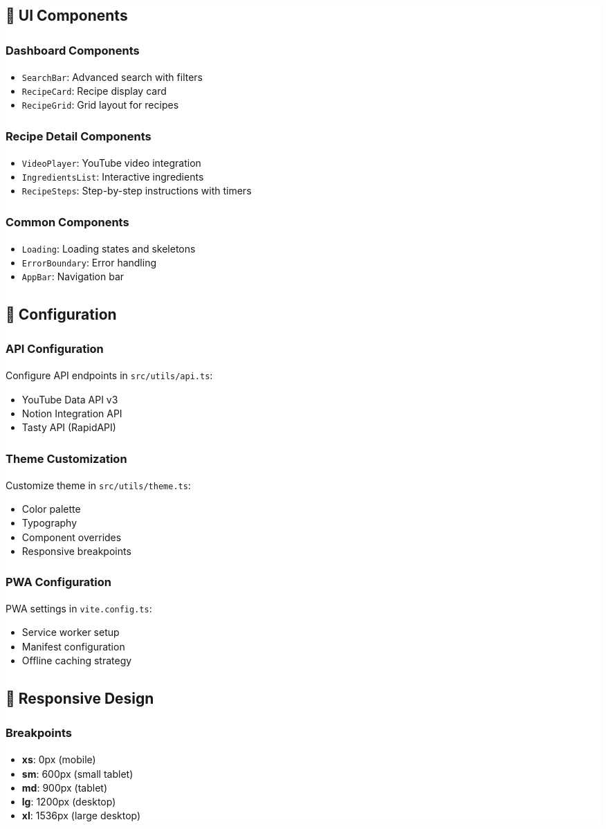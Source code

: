 ## 🎨 UI Components

### Dashboard Components
- `SearchBar`: Advanced search with filters
- `RecipeCard`: Recipe display card
- `RecipeGrid`: Grid layout for recipes

### Recipe Detail Components
- `VideoPlayer`: YouTube video integration
- `IngredientsList`: Interactive ingredients
- `RecipeSteps`: Step-by-step instructions with timers

### Common Components
- `Loading`: Loading states and skeletons
- `ErrorBoundary`: Error handling
- `AppBar`: Navigation bar

## 🔧 Configuration

### API Configuration
Configure API endpoints in `src/utils/api.ts`:
- YouTube Data API v3
- Notion Integration API
- Tasty API (RapidAPI)

### Theme Customization
Customize theme in `src/utils/theme.ts`:
- Color palette
- Typography
- Component overrides
- Responsive breakpoints

### PWA Configuration
PWA settings in `vite.config.ts`:
- Service worker setup
- Manifest configuration
- Offline caching strategy

## 📱 Responsive Design

### Breakpoints
- **xs**: 0px (mobile)
- **sm**: 600px (small tablet)
- **md**: 900px (tablet)
- **lg**: 1200px (desktop)
- **xl**: 1536px (large desktop)
